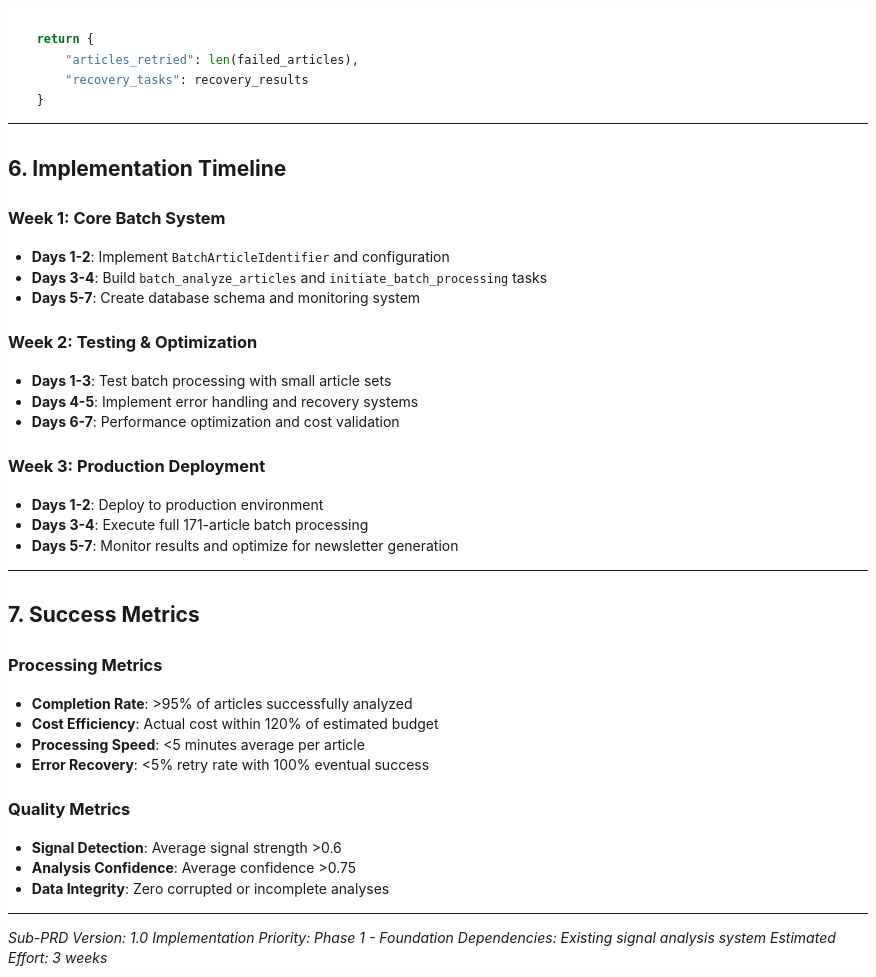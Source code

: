 ```python

    return {
        "articles_retried": len(failed_articles),
        "recovery_tasks": recovery_results
    }
```

---

## 6. Implementation Timeline

### Week 1: Core Batch System
- **Days 1-2**: Implement `BatchArticleIdentifier` and configuration
- **Days 3-4**: Build `batch_analyze_articles` and `initiate_batch_processing` tasks
- **Days 5-7**: Create database schema and monitoring system

### Week 2: Testing & Optimization
- **Days 1-3**: Test batch processing with small article sets
- **Days 4-5**: Implement error handling and recovery systems
- **Days 6-7**: Performance optimization and cost validation

### Week 3: Production Deployment
- **Days 1-2**: Deploy to production environment
- **Days 3-4**: Execute full 171-article batch processing
- **Days 5-7**: Monitor results and optimize for newsletter generation

---

## 7. Success Metrics

### Processing Metrics
- **Completion Rate**: >95% of articles successfully analyzed
- **Cost Efficiency**: Actual cost within 120% of estimated budget
- **Processing Speed**: <5 minutes average per article
- **Error Recovery**: <5% retry rate with 100% eventual success

### Quality Metrics
- **Signal Detection**: Average signal strength >0.6
- **Analysis Confidence**: Average confidence >0.75
- **Data Integrity**: Zero corrupted or incomplete analyses

---

*Sub-PRD Version: 1.0*
*Implementation Priority: Phase 1 - Foundation*
*Dependencies: Existing signal analysis system*
*Estimated Effort: 3 weeks*
